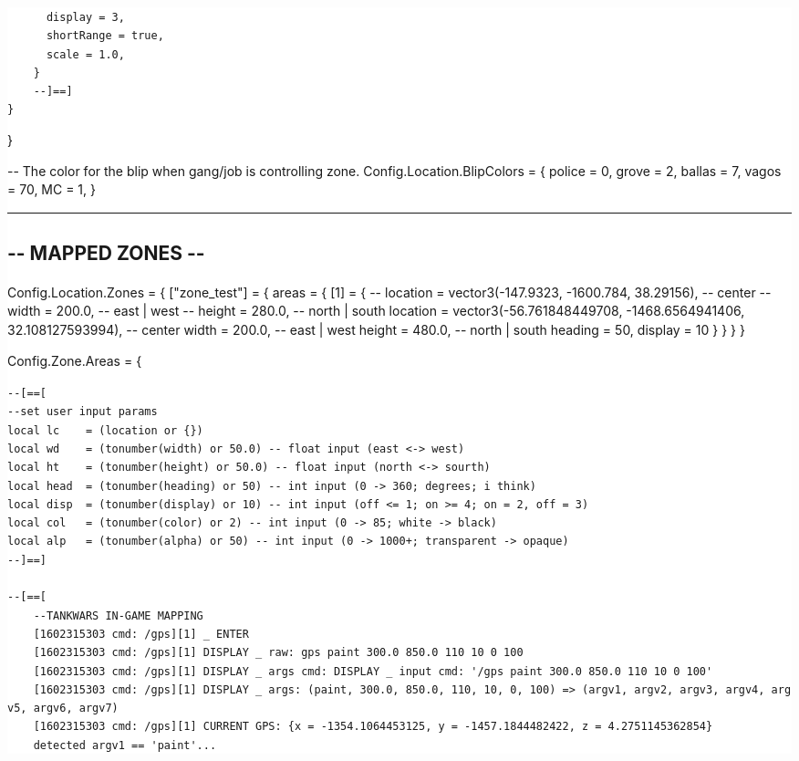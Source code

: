           display = 3,
          shortRange = true,
          scale = 1.0,
        }
        --]==]
    }
}

-- The color for the blip when gang/job is controlling zone.
Config.Location.BlipColors = {
  police  = 0,
  grove   = 2,
  ballas  = 7,
  vagos   = 70,
  MC  = 1,
}


----------------------------------
-- MAPPED ZONES                 --
----------------------------------
Config.Location.Zones = {
    ["zone_test"] = {
        areas = {
          [1] = {
            -- location  = vector3(-147.9323, -1600.784, 38.29156), -- center
            -- width     = 200.0, -- east | west
            -- height    = 280.0, -- north | south
            location  = vector3(-56.761848449708, -1468.6564941406, 32.108127593994), -- center
            width     = 200.0, -- east | west
            height    = 480.0, -- north | south
            heading   = 50,
            display   = 10
            }
        }
    }
}

Config.Zone.Areas = {

    --[==[
    --set user input params
    local lc    = (location or {})
    local wd    = (tonumber(width) or 50.0) -- float input (east <-> west)
    local ht    = (tonumber(height) or 50.0) -- float input (north <-> sourth)
    local head  = (tonumber(heading) or 50) -- int input (0 -> 360; degrees; i think)
    local disp  = (tonumber(display) or 10) -- int input (off <= 1; on >= 4; on = 2, off = 3)
    local col   = (tonumber(color) or 2) -- int input (0 -> 85; white -> black)
    local alp   = (tonumber(alpha) or 50) -- int input (0 -> 1000+; transparent -> opaque)
    --]==]
    
    --[==[
        --TANKWARS IN-GAME MAPPING
        [1602315303 cmd: /gps][1] _ ENTER
        [1602315303 cmd: /gps][1] DISPLAY _ raw: gps paint 300.0 850.0 110 10 0 100
        [1602315303 cmd: /gps][1] DISPLAY _ args cmd: DISPLAY _ input cmd: '/gps paint 300.0 850.0 110 10 0 100'
        [1602315303 cmd: /gps][1] DISPLAY _ args: (paint, 300.0, 850.0, 110, 10, 0, 100) => (argv1, argv2, argv3, argv4, argv5, argv6, argv7)
        [1602315303 cmd: /gps][1] CURRENT GPS: {x = -1354.1064453125, y = -1457.1844482422, z = 4.2751145362854}
        detected argv1 == 'paint'...
        